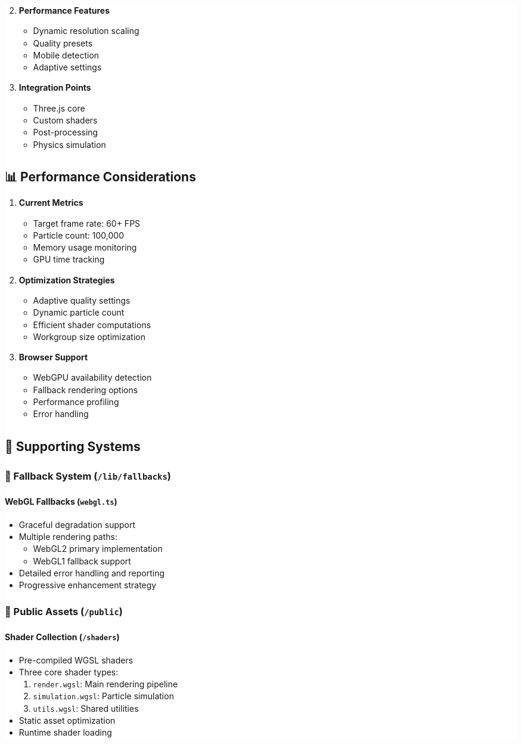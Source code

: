 2. **Performance Features**
   - Dynamic resolution scaling
   - Quality presets
   - Mobile detection
   - Adaptive settings

3. **Integration Points**
   - Three.js core
   - Custom shaders
   - Post-processing
   - Physics simulation

## 📊 Performance Considerations

1. **Current Metrics**
   - Target frame rate: 60+ FPS
   - Particle count: 100,000
   - Memory usage monitoring
   - GPU time tracking

2. **Optimization Strategies**
   - Adaptive quality settings
   - Dynamic particle count
   - Efficient shader computations
   - Workgroup size optimization

3. **Browser Support**
   - WebGPU availability detection
   - Fallback rendering options
   - Performance profiling
   - Error handling

## 📂 Supporting Systems

### 🔄 Fallback System (`/lib/fallbacks`)

#### WebGL Fallbacks (`webgl.ts`)
- Graceful degradation support
- Multiple rendering paths:
  - WebGL2 primary implementation
  - WebGL1 fallback support
- Detailed error handling and reporting
- Progressive enhancement strategy

### 🎨 Public Assets (`/public`)

#### Shader Collection (`/shaders`)
- Pre-compiled WGSL shaders
- Three core shader types:
  1. `render.wgsl`: Main rendering pipeline
  2. `simulation.wgsl`: Particle simulation
  3. `utils.wgsl`: Shared utilities
- Static asset optimization
- Runtime shader loading
